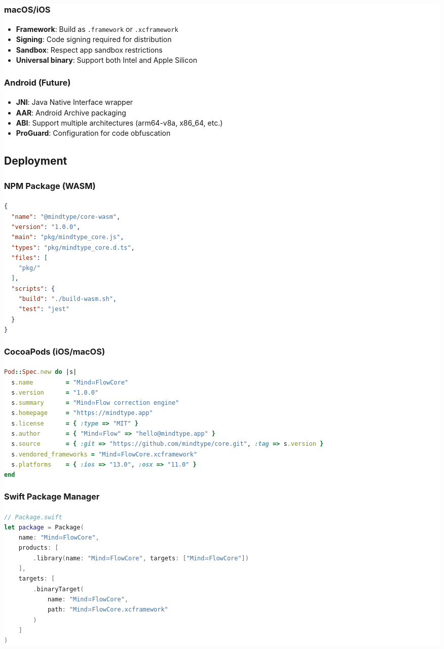 ### macOS/iOS
- **Framework**: Build as `.framework` or `.xcframework`
- **Signing**: Code signing required for distribution
- **Sandbox**: Respect app sandbox restrictions
- **Universal binary**: Support both Intel and Apple Silicon

### Android (Future)
- **JNI**: Java Native Interface wrapper
- **AAR**: Android Archive packaging
- **ABI**: Support multiple architectures (arm64-v8a, x86_64, etc.)
- **ProGuard**: Configuration for code obfuscation

## Deployment

### NPM Package (WASM)
```json
{
  "name": "@mindtype/core-wasm",
  "version": "1.0.0",
  "main": "pkg/mindtype_core.js",
  "types": "pkg/mindtype_core.d.ts",
  "files": [
    "pkg/"
  ],
  "scripts": {
    "build": "./build-wasm.sh",
    "test": "jest"
  }
}
```

### CocoaPods (iOS/macOS)
```ruby
Pod::Spec.new do |s|
  s.name         = "Mind⠶FlowCore"
  s.version      = "1.0.0"
  s.summary      = "Mind⠶Flow correction engine"
  s.homepage     = "https://mindtype.app"
  s.license      = { :type => "MIT" }
  s.author       = { "Mind⠶Flow" => "hello@mindtype.app" }
  s.source       = { :git => "https://github.com/mindtype/core.git", :tag => s.version }
  s.vendored_frameworks = "Mind⠶FlowCore.xcframework"
  s.platforms    = { :ios => "13.0", :osx => "11.0" }
end
```

### Swift Package Manager
```swift
// Package.swift
let package = Package(
    name: "Mind⠶FlowCore",
    products: [
        .library(name: "Mind⠶FlowCore", targets: ["Mind⠶FlowCore"])
    ],
    targets: [
        .binaryTarget(
            name: "Mind⠶FlowCore",
            path: "Mind⠶FlowCore.xcframework"
        )
    ]
)
```
